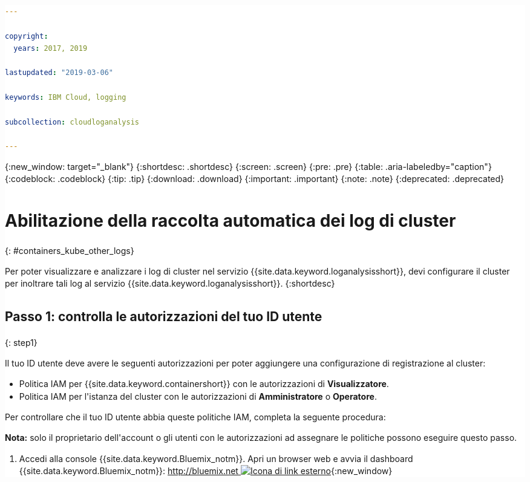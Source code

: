 ```yaml
---

copyright:
  years: 2017, 2019

lastupdated: "2019-03-06"

keywords: IBM Cloud, logging

subcollection: cloudloganalysis

---
```


{:new_window: target="_blank"}
{:shortdesc: .shortdesc}
{:screen: .screen}
{:pre: .pre}
{:table: .aria-labeledby="caption"}
{:codeblock: .codeblock}
{:tip: .tip}
{:download: .download}
{:important: .important}
{:note: .note}
{:deprecated: .deprecated}


# Abilitazione della raccolta automatica dei log di cluster
{: #containers_kube_other_logs}

Per poter visualizzare e analizzare i log di cluster nel servizio {{site.data.keyword.loganalysisshort}}, devi configurare il cluster per inoltrare tali log al servizio {{site.data.keyword.loganalysisshort}}. 
{:shortdesc}

## Passo 1: controlla le autorizzazioni del tuo ID utente
{: step1}

Il tuo ID utente deve avere le seguenti autorizzazioni per poter aggiungere una configurazione di registrazione al cluster:

* Politica IAM per {{site.data.keyword.containershort}} con le autorizzazioni di **Visualizzatore**.
* Politica IAM per l'istanza del cluster con le autorizzazioni di **Amministratore** o **Operatore**.

Per controllare che il tuo ID utente abbia queste politiche IAM, completa la seguente procedura:

**Nota:** solo il proprietario dell'account o gli utenti con le autorizzazioni ad assegnare le politiche possono eseguire questo passo.

1. Accedi alla console {{site.data.keyword.Bluemix_notm}}. Apri un browser web e avvia il dashboard {{site.data.keyword.Bluemix_notm}}: [http://bluemix.net ![Icona di link esterno](../../../icons/launch-glyph.svg "Icona di link esterno")](http://bluemix.net){:new_window}
	